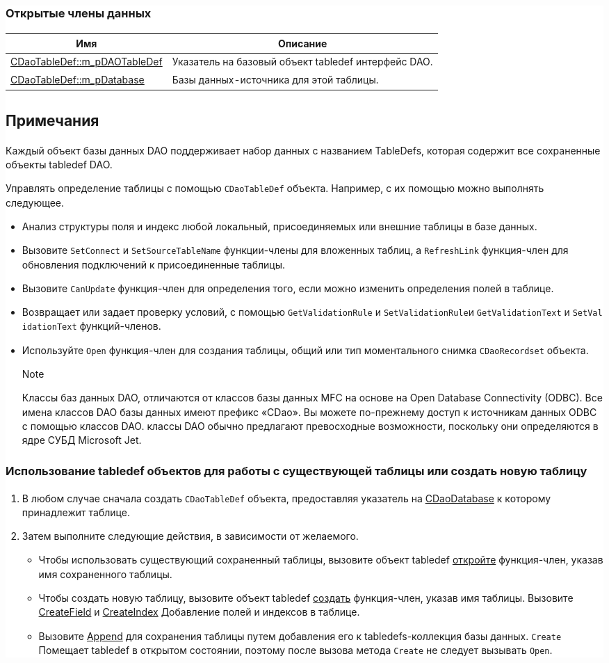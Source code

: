 ### <a name="public-data-members"></a>Открытые члены данных

|Имя|Описание|
|----------|-----------------|
|[CDaoTableDef::m_pDAOTableDef](#m_pdaotabledef)|Указатель на базовый объект tabledef интерфейс DAO.|
|[CDaoTableDef::m_pDatabase](#m_pdatabase)|Базы данных-источника для этой таблицы.|

## <a name="remarks"></a>Примечания

Каждый объект базы данных DAO поддерживает набор данных с названием TableDefs, которая содержит все сохраненные объекты tabledef DAO.

Управлять определение таблицы с помощью `CDaoTableDef` объекта. Например, с их помощью можно выполнять следующее.

- Анализ структуры поля и индекс любой локальный, присоединяемых или внешние таблицы в базе данных.

- Вызовите `SetConnect` и `SetSourceTableName` функции-члены для вложенных таблиц, а `RefreshLink` функция-член для обновления подключений к присоединенные таблицы.

- Вызовите `CanUpdate` функция-член для определения того, если можно изменить определения полей в таблице.

- Возвращает или задает проверку условий, с помощью `GetValidationRule` и `SetValidationRule`и `GetValidationText` и `SetValidationText` функций-членов.

- Используйте `Open` функция-член для создания таблицы, общий или тип моментального снимка `CDaoRecordset` объекта.

    > [!NOTE]
    >  Классы баз данных DAO, отличаются от классов базы данных MFC на основе на Open Database Connectivity (ODBC). Все имена классов DAO базы данных имеют префикс «CDao». Вы можете по-прежнему доступ к источникам данных ODBC с помощью классов DAO. классы DAO обычно предлагают превосходные возможности, поскольку они определяются в ядре СУБД Microsoft Jet.

### <a name="to-use-tabledef-objects-either-to-work-with-an-existing-table-or-to-create-a-new-table"></a>Использование tabledef объектов для работы с существующей таблицы или создать новую таблицу

1. В любом случае сначала создать `CDaoTableDef` объекта, предоставляя указатель на [CDaoDatabase](../../mfc/reference/cdaodatabase-class.md) к которому принадлежит таблице.

1. Затем выполните следующие действия, в зависимости от желаемого.

   - Чтобы использовать существующий сохраненный таблицы, вызовите объект tabledef [откройте](#open) функция-член, указав имя сохраненного таблицы.

   - Чтобы создать новую таблицу, вызовите объект tabledef [создать](#create) функция-член, указав имя таблицы. Вызовите [CreateField](#createfield) и [CreateIndex](#createindex) Добавление полей и индексов в таблице.

   - Вызовите [Append](#append) для сохранения таблицы путем добавления его к tabledefs-коллекция базы данных. `Create` Помещает tabledef в открытом состоянии, поэтому после вызова метода `Create` не следует вызывать `Open`.
